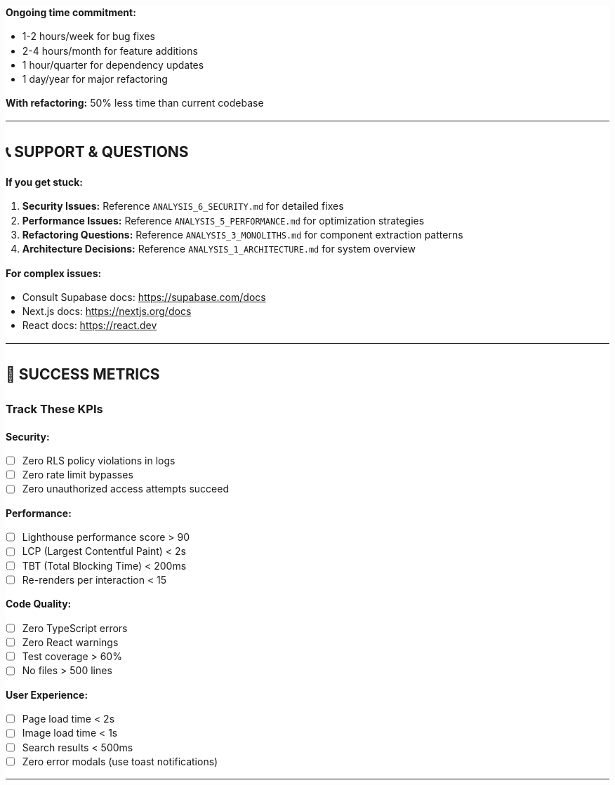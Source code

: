 **Ongoing time commitment:**
- 1-2 hours/week for bug fixes
- 2-4 hours/month for feature additions
- 1 hour/quarter for dependency updates
- 1 day/year for major refactoring

**With refactoring:** 50% less time than current codebase

---

## 📞 SUPPORT & QUESTIONS

**If you get stuck:**

1. **Security Issues:** Reference `ANALYSIS_6_SECURITY.md` for detailed fixes
2. **Performance Issues:** Reference `ANALYSIS_5_PERFORMANCE.md` for optimization strategies
3. **Refactoring Questions:** Reference `ANALYSIS_3_MONOLITHS.md` for component extraction patterns
4. **Architecture Decisions:** Reference `ANALYSIS_1_ARCHITECTURE.md` for system overview

**For complex issues:**
- Consult Supabase docs: https://supabase.com/docs
- Next.js docs: https://nextjs.org/docs
- React docs: https://react.dev

---

## 🎯 SUCCESS METRICS

### Track These KPIs

**Security:**
- [ ] Zero RLS policy violations in logs
- [ ] Zero rate limit bypasses
- [ ] Zero unauthorized access attempts succeed

**Performance:**
- [ ] Lighthouse performance score > 90
- [ ] LCP (Largest Contentful Paint) < 2s
- [ ] TBT (Total Blocking Time) < 200ms
- [ ] Re-renders per interaction < 15

**Code Quality:**
- [ ] Zero TypeScript errors
- [ ] Zero React warnings
- [ ] Test coverage > 60%
- [ ] No files > 500 lines

**User Experience:**
- [ ] Page load time < 2s
- [ ] Image load time < 1s
- [ ] Search results < 500ms
- [ ] Zero error modals (use toast notifications)

---

